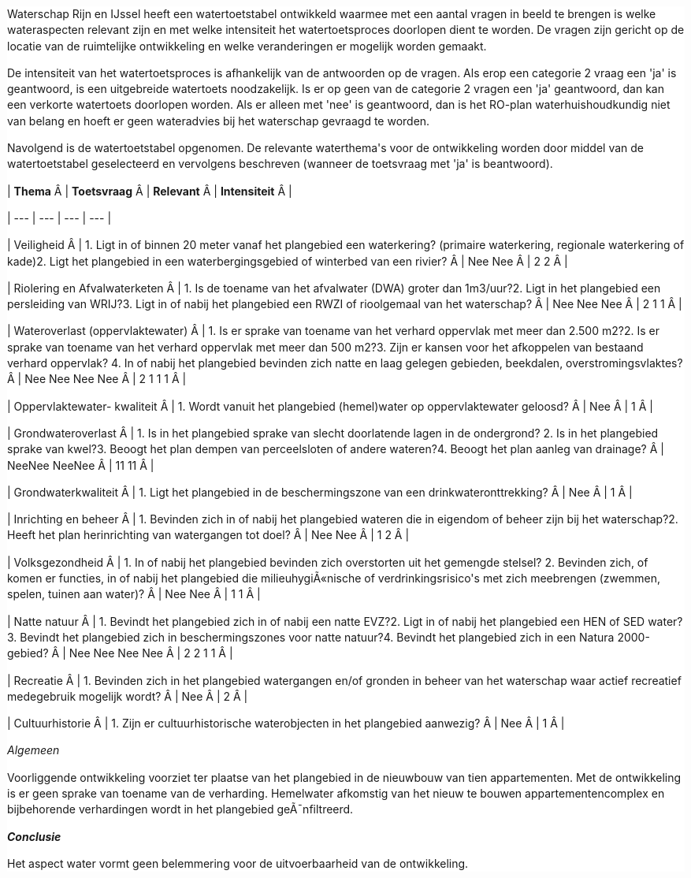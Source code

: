 Waterschap Rijn en IJssel heeft een watertoetstabel ontwikkeld waarmee met een aantal vragen in beeld te brengen is welke wateraspecten relevant zijn en met welke intensiteit het watertoetsproces doorlopen dient te worden. De vragen zijn gericht op de locatie van de ruimtelijke ontwikkeling en welke veranderingen er mogelijk worden gemaakt.

De intensiteit van het watertoetsproces is afhankelijk van de antwoorden op de vragen. Als erop een categorie 2 vraag een 'ja' is geantwoord, is een uitgebreide watertoets noodzakelijk. Is er op geen van de categorie 2 vragen een 'ja' geantwoord, dan kan een verkorte watertoets doorlopen worden. Als er alleen met 'nee' is geantwoord, dan is het RO\-plan waterhuishoudkundig niet van belang en hoeft er geen wateradvies bij het waterschap gevraagd te worden.

Navolgend is de watertoetstabel opgenomen. De relevante waterthema's voor de ontwikkeling worden door middel van de watertoetstabel geselecteerd en vervolgens beschreven (wanneer de toetsvraag met 'ja' is beantwoord).

| **Thema**   Â | **Toetsvraag**   Â | **Relevant**   Â | **Intensiteit**   Â |

| --- | --- | --- | --- |

| Veiligheid   Â | 1\. Ligt in of binnen 20 meter vanaf het plangebied een waterkering? (primaire waterkering, regionale waterkering of kade)2\. Ligt het plangebied in een waterbergingsgebied of winterbed van een rivier?   Â | Nee   Nee   Â | 2   2   Â |

| Riolering en Afvalwaterketen   Â | 1\. Is de toename van het afvalwater (DWA) groter dan 1m3/uur?2\. Ligt in het plangebied een persleiding van WRIJ?3\. Ligt in of nabij het plangebied een RWZI of rioolgemaal van het waterschap?   Â | Nee Nee Nee   Â | 2 1 1   Â |

| Wateroverlast (oppervlaktewater)   Â | 1\. Is er sprake van toename van het verhard oppervlak met meer dan 2\.500 m2?2\. Is er sprake van toename van het verhard oppervlak met meer dan 500 m2?3\. Zijn er kansen voor het afkoppelen van bestaand verhard oppervlak? 4\. In of nabij het plangebied bevinden zich natte en laag gelegen gebieden, beekdalen, overstromingsvlaktes?   Â | Nee Nee Nee  Nee   Â | 2 1 1  1    Â |

| Oppervlaktewater\- kwaliteit   Â | 1\. Wordt vanuit het plangebied (hemel)water op oppervlaktewater geloosd?   Â | Nee   Â | 1   Â |

| Grondwateroverlast   Â | 1\. Is in het plangebied sprake van slecht doorlatende lagen in de ondergrond? 2\. Is in het plangebied sprake van kwel?3\. Beoogt het plan dempen van perceelsloten of andere wateren?4\. Beoogt het plan aanleg van drainage?    Â | NeeNee NeeNee   Â | 11 11   Â |

| Grondwaterkwaliteit   Â | 1\. Ligt het plangebied in de beschermingszone van een drinkwateronttrekking?    Â | Nee   Â | 1   Â |

| Inrichting en beheer   Â | 1\. Bevinden zich in of nabij het plangebied wateren die in eigendom of beheer zijn bij het waterschap?2\. Heeft het plan herinrichting van watergangen tot doel?   Â | Nee Nee   Â | 1 2   Â |

| Volksgezondheid   Â | 1\. In of nabij het plangebied bevinden zich overstorten uit het gemengde stelsel? 2\. Bevinden zich, of komen er functies, in of nabij het plangebied die milieuhygiÃ«nische of verdrinkingsrisico's met zich meebrengen (zwemmen, spelen, tuinen aan water)?   Â | Nee    Nee   Â | 1   1   Â |

| Natte natuur   Â | 1\. Bevindt het plangebied zich in of nabij een natte EVZ?2\. Ligt in of nabij het plangebied een HEN of SED water?3\. Bevindt het plangebied zich in beschermingszones voor natte natuur?4\. Bevindt het plangebied zich in een Natura 2000\-gebied?   Â | Nee Nee Nee Nee   Â | 2 2 1 1   Â |

| Recreatie   Â | 1\. Bevinden zich in het plangebied watergangen en/of gronden in beheer van het waterschap waar actief recreatief medegebruik mogelijk wordt?   Â | Nee   Â | 2   Â |

| Cultuurhistorie   Â | 1\. Zijn er cultuurhistorische waterobjecten in het plangebied aanwezig?   Â | Nee   Â | 1   Â |

*Algemeen*

Voorliggende ontwikkeling voorziet ter plaatse van het plangebied in de nieuwbouw van tien appartementen. Met de ontwikkeling is er geen sprake van toename van de verharding. Hemelwater afkomstig van het nieuw te bouwen appartementencomplex en bijbehorende verhardingen wordt in het plangebied geÃ¯nfiltreerd.

***Conclusie***

Het aspect water vormt geen belemmering voor de uitvoerbaarheid van de ontwikkeling.
